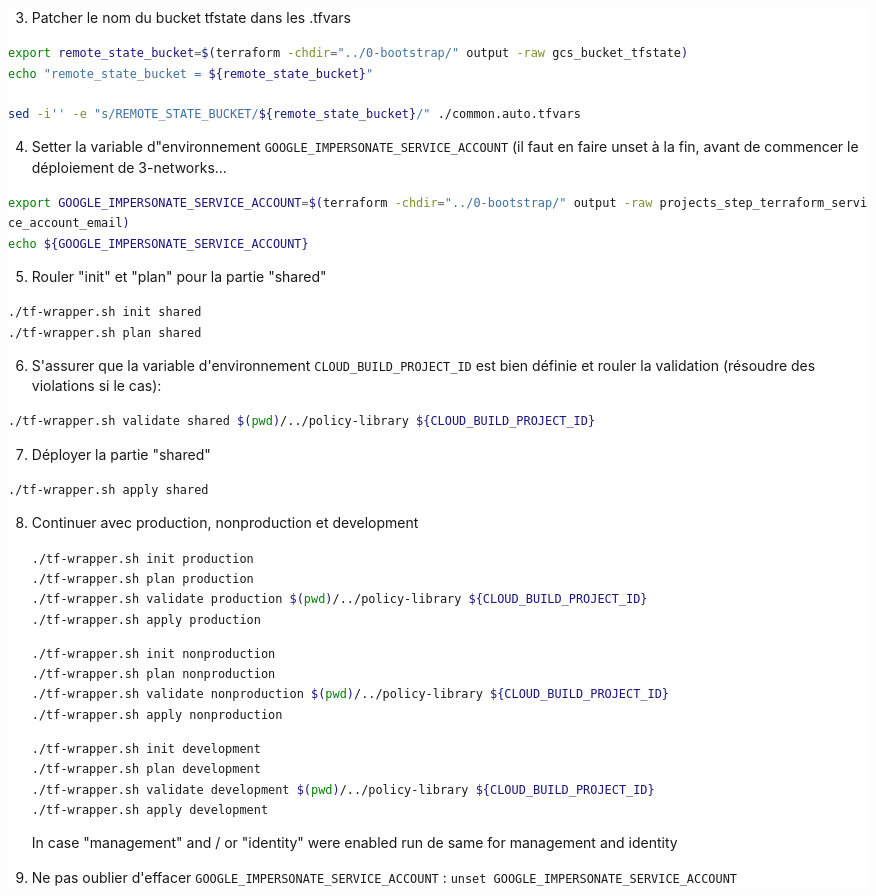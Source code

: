 3. Patcher le nom du bucket tfstate dans les .tfvars

```bash
export remote_state_bucket=$(terraform -chdir="../0-bootstrap/" output -raw gcs_bucket_tfstate)
echo "remote_state_bucket = ${remote_state_bucket}"

sed -i'' -e "s/REMOTE_STATE_BUCKET/${remote_state_bucket}/" ./common.auto.tfvars
```

4. Setter la variable d"environnement `GOOGLE_IMPERSONATE_SERVICE_ACCOUNT` (il faut en faire unset à la fin, avant de commencer le déploiement de 3-networks...

```bash
export GOOGLE_IMPERSONATE_SERVICE_ACCOUNT=$(terraform -chdir="../0-bootstrap/" output -raw projects_step_terraform_service_account_email)
echo ${GOOGLE_IMPERSONATE_SERVICE_ACCOUNT}
```

5. Rouler "init" et "plan" pour la partie "shared"

```bash
./tf-wrapper.sh init shared
./tf-wrapper.sh plan shared
```

6. S'assurer que la variable d'environnement `CLOUD_BUILD_PROJECT_ID` est bien définie et rouler la validation (résoudre des violations si le cas):

```bash
./tf-wrapper.sh validate shared $(pwd)/../policy-library ${CLOUD_BUILD_PROJECT_ID}
```

7. Déployer la partie "shared"

```bash
./tf-wrapper.sh apply shared
```

8. Continuer avec production, nonproduction et development

   ```bash
   ./tf-wrapper.sh init production
   ./tf-wrapper.sh plan production
   ./tf-wrapper.sh validate production $(pwd)/../policy-library ${CLOUD_BUILD_PROJECT_ID}
   ./tf-wrapper.sh apply production
   ```
   ```bash
   ./tf-wrapper.sh init nonproduction
   ./tf-wrapper.sh plan nonproduction
   ./tf-wrapper.sh validate nonproduction $(pwd)/../policy-library ${CLOUD_BUILD_PROJECT_ID}
   ./tf-wrapper.sh apply nonproduction
   ```
   ```bash
   ./tf-wrapper.sh init development
   ./tf-wrapper.sh plan development
   ./tf-wrapper.sh validate development $(pwd)/../policy-library ${CLOUD_BUILD_PROJECT_ID}
   ./tf-wrapper.sh apply development
   ```
   In case "management" and / or "identity" were enabled run de same for management and identity
9. Ne pas oublier d'effacer `GOOGLE_IMPERSONATE_SERVICE_ACCOUNT` : `unset GOOGLE_IMPERSONATE_SERVICE_ACCOUNT`
